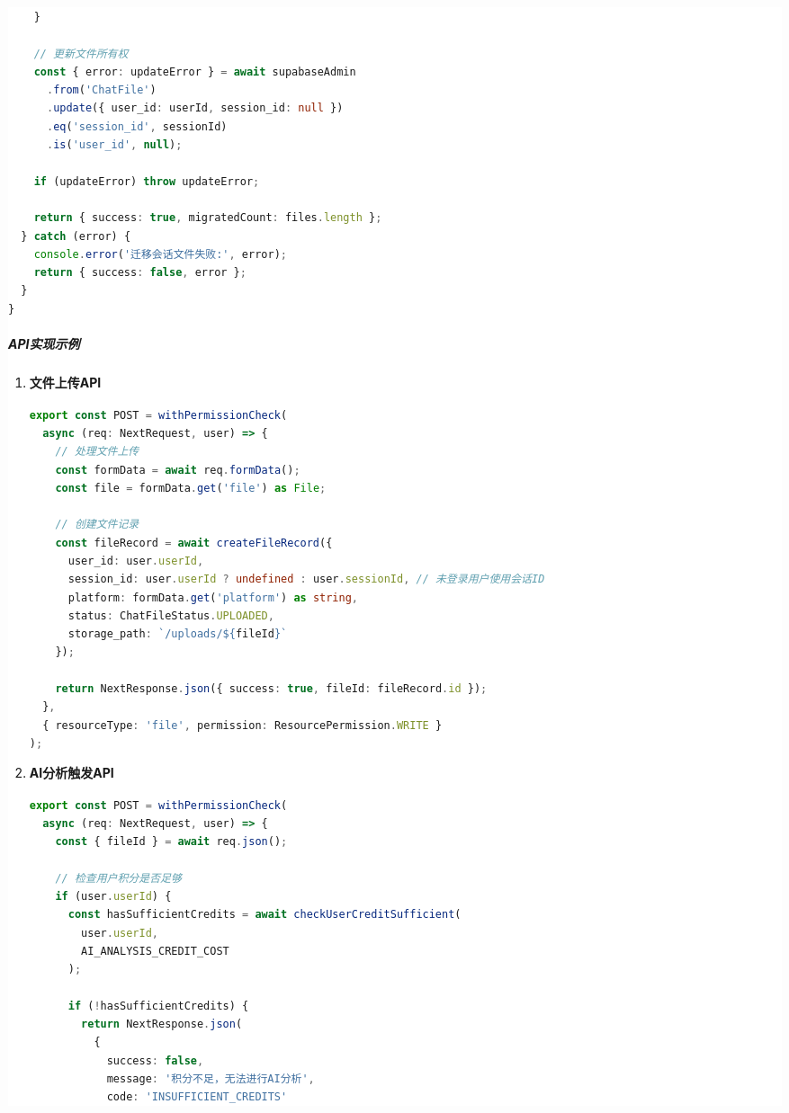    ```typescript
       }

       // 更新文件所有权
       const { error: updateError } = await supabaseAdmin
         .from('ChatFile')
         .update({ user_id: userId, session_id: null })
         .eq('session_id', sessionId)
         .is('user_id', null);

       if (updateError) throw updateError;

       return { success: true, migratedCount: files.length };
     } catch (error) {
       console.error('迁移会话文件失败:', error);
       return { success: false, error };
     }
   }
   ```

##### API实现示例

1. **文件上传API**

   ```typescript
   export const POST = withPermissionCheck(
     async (req: NextRequest, user) => {
       // 处理文件上传
       const formData = await req.formData();
       const file = formData.get('file') as File;

       // 创建文件记录
       const fileRecord = await createFileRecord({
         user_id: user.userId,
         session_id: user.userId ? undefined : user.sessionId, // 未登录用户使用会话ID
         platform: formData.get('platform') as string,
         status: ChatFileStatus.UPLOADED,
         storage_path: `/uploads/${fileId}`
       });

       return NextResponse.json({ success: true, fileId: fileRecord.id });
     },
     { resourceType: 'file', permission: ResourcePermission.WRITE }
   );
   ```

2. **AI分析触发API**

   ```typescript
   export const POST = withPermissionCheck(
     async (req: NextRequest, user) => {
       const { fileId } = await req.json();

       // 检查用户积分是否足够
       if (user.userId) {
         const hasSufficientCredits = await checkUserCreditSufficient(
           user.userId,
           AI_ANALYSIS_CREDIT_COST
         );

         if (!hasSufficientCredits) {
           return NextResponse.json(
             {
               success: false,
               message: '积分不足，无法进行AI分析',
               code: 'INSUFFICIENT_CREDITS'
   ```